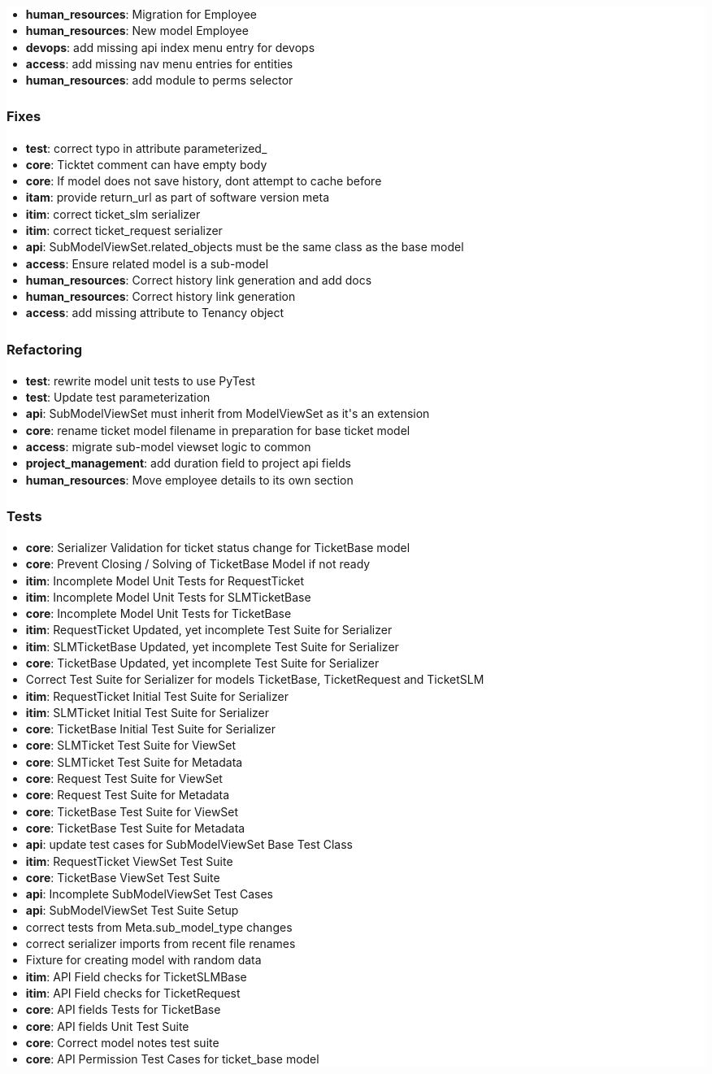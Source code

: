- **human_resources**: Migration for Employee
- **human_resources**: New model Employee
- **devops**: add missing api index menu entry for devops
- **access**: add missing nav menu entries for entities
- **human_resources**: add module to perms selector

### Fixes

- **test**: correct typo in attribute parameterized_
- **core**: Ticktet comment can have empty body
- **core**: If model does not save history, dont attempt to cache before
- **itam**: provide return_url as part of software version meta
- **itim**: correct ticket_slm serializer
- **itim**: correct ticket_request serializer
- **api**: SubModelViewSet.related_objects must be the same class as the base model
- **access**: Ensure related model is a sub-model
- **human_resources**: Correct history link generation and add docs
- **human_resources**: Correct history link generation
- **access**: add missing attribute to Tenancy object

### Refactoring

- **test**: rewrite model unit tests to use PyTest
- **test**: Update test parameterization
- **api**: SubModelViewSet must inherit from ModelViewSet as it's an extension
- **core**: rename ticket model filename in preparation for base ticket model
- **access**: migrate sub-model viewset logic to common
- **project_management**: add duration field to project api fields
- **human_resources**: Move employee details to its own section

### Tests

- **core**: Serializer Validation for ticket status change for TicketBase model
- **core**: Prevent Closing / Solving of TicketBase Model if not ready
- **itim**: Incomplete Model Unit Tests for RequestTicket
- **itim**: Incomplete Model Unit Tests for SLMTicketBase
- **core**: Incomplete Model Unit Tests for TicketBase
- **itim**: RequestTicket Updated, yet incomplete Test Suite for Serializer
- **itim**: SLMTicketBase Updated, yet incomplete Test Suite for Serializer
- **core**: TicketBase Updated, yet incomplete Test Suite for Serializer
- Correct Test Suite for Serializer for models TicketBase, TicketRequest and TicketSLM
- **itim**: RequestTicket Initial Test Suite for Serializer
- **itim**: SLMTicket Initial Test Suite for Serializer
- **core**: TicketBase Initial Test Suite for Serializer
- **core**: SLMTicket Test Suite for ViewSet
- **core**: SLMTicket Test Suite for Metadata
- **core**: Request Test Suite for ViewSet
- **core**: Request Test Suite for Metadata
- **core**: TicketBase Test Suite for ViewSet
- **core**: TicketBase Test Suite for Metadata
- **api**: update test cases for SubModelViewSet Base Test Class
- **itim**: RequestTicket ViewSet Test Suite
- **core**: TicketBase ViewSet Test Suite
- **api**: Incomplete SubModelViewSet Test Cases
- **api**: SubModelViewSet Test Suite Setup
- correct tests from Meta.sub_model_type changes
- correct serializer imports from recent file renames
- Fixture for creating model with random data
- **itim**: API Field checks for TicketSLMBase
- **itim**: API Field checks for TicketRequest
- **core**: API fields Tests for TicketBase
- **core**: API fields Unit Test Suite
- **core**: Correct model notes test suite
- **core**: API Permission Test Cases for ticket_base model